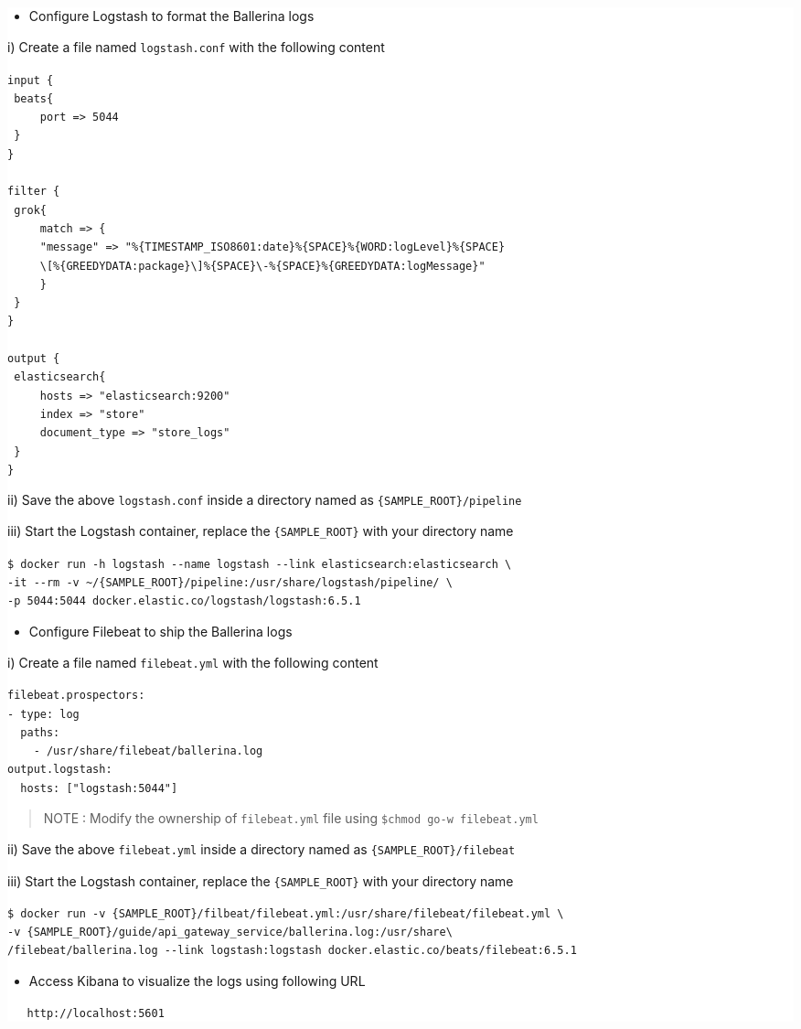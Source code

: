 - Configure Logstash to format the Ballerina logs

i) Create a file named `logstash.conf` with the following content
```
input {  
 beats{ 
     port => 5044 
 }  
}

filter {  
 grok{  
     match => { 
	 "message" => "%{TIMESTAMP_ISO8601:date}%{SPACE}%{WORD:logLevel}%{SPACE}
	 \[%{GREEDYDATA:package}\]%{SPACE}\-%{SPACE}%{GREEDYDATA:logMessage}"
     }  
 }  
}   

output {  
 elasticsearch{  
     hosts => "elasticsearch:9200"  
     index => "store"  
     document_type => "store_logs"  
 }  
}  
```

ii) Save the above `logstash.conf` inside a directory named as `{SAMPLE_ROOT}/pipeline`
     
iii) Start the Logstash container, replace the `{SAMPLE_ROOT}` with your directory name
     
```
$ docker run -h logstash --name logstash --link elasticsearch:elasticsearch \
-it --rm -v ~/{SAMPLE_ROOT}/pipeline:/usr/share/logstash/pipeline/ \
-p 5044:5044 docker.elastic.co/logstash/logstash:6.5.1
```
  
 - Configure Filebeat to ship the Ballerina logs
    
i) Create a file named `filebeat.yml` with the following content
```
filebeat.prospectors:
- type: log
  paths:
    - /usr/share/filebeat/ballerina.log
output.logstash:
  hosts: ["logstash:5044"]  
```
>NOTE : Modify the ownership of `filebeat.yml` file using `$chmod go-w filebeat.yml`

ii) Save the above `filebeat.yml` inside a directory named as `{SAMPLE_ROOT}/filebeat`
        
iii) Start the Logstash container, replace the `{SAMPLE_ROOT}` with your directory name
     
```
$ docker run -v {SAMPLE_ROOT}/filbeat/filebeat.yml:/usr/share/filebeat/filebeat.yml \
-v {SAMPLE_ROOT}/guide/api_gateway_service/ballerina.log:/usr/share\
/filebeat/ballerina.log --link logstash:logstash docker.elastic.co/beats/filebeat:6.5.1
```
 
 - Access Kibana to visualize the logs using following URL
```
   http://localhost:5601 
```

